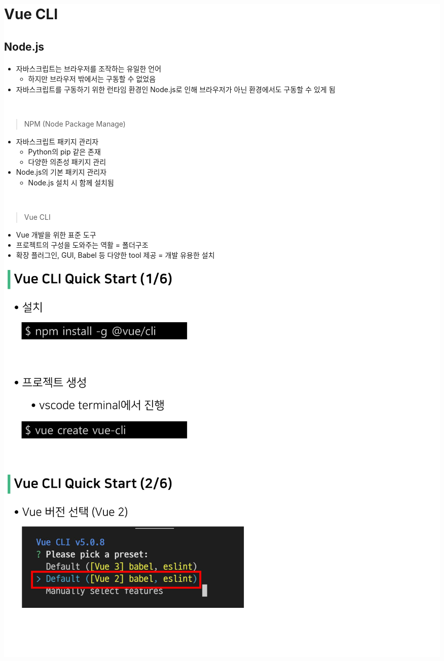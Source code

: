 # Vue CLI

## Node.js
- 자바스크립트는 브라우저를 조작하는 유일한 언어
  - 하지만 브라우저 밖에서는 구동할 수 없었음
- 자바스크립트를 구동하기 위한 런타임 환경인 Node.js로 인해 브라우저가 아닌 환경에서도 구동할 수 있게 됨

</br>

> NPM (Node Package Manage)
- 자바스크립트 패키지 관리자
  - Python의 pip 같은 존재
  - 다양한 의존성 패키지 관리
- Node.js의 기본 패키지 관리자
  - Node.js 설치 시 함께 설치됨

</br>

> Vue CLI
- Vue 개발을 위한 표준 도구
- 프로젝트의 구성을 도와주는 역활 = 폴더구조
- 확장 플러그인, GUI, Babel 등 다양한 tool 제공 = 개발 유용한 설치

![Vue_CLI_Quick_Start](../assets/Vue_CLI_Quick_Start_1.png)

![Vue_CLI_Quick_Start](../assets/Vue_CLI_Quick_Start_2.png)